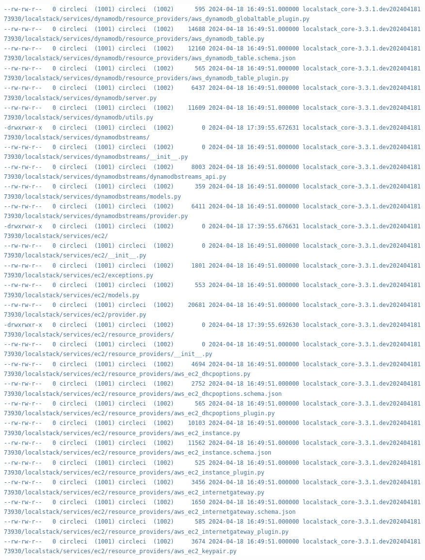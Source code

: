 ```diff
--rw-rw-r--   0 circleci  (1001) circleci  (1002)      595 2024-04-18 16:49:51.000000 localstack_core-3.3.1.dev20240418173930/localstack/services/dynamodb/resource_providers/aws_dynamodb_globaltable_plugin.py
--rw-rw-r--   0 circleci  (1001) circleci  (1002)    14688 2024-04-18 16:49:51.000000 localstack_core-3.3.1.dev20240418173930/localstack/services/dynamodb/resource_providers/aws_dynamodb_table.py
--rw-rw-r--   0 circleci  (1001) circleci  (1002)    12160 2024-04-18 16:49:51.000000 localstack_core-3.3.1.dev20240418173930/localstack/services/dynamodb/resource_providers/aws_dynamodb_table.schema.json
--rw-rw-r--   0 circleci  (1001) circleci  (1002)      565 2024-04-18 16:49:51.000000 localstack_core-3.3.1.dev20240418173930/localstack/services/dynamodb/resource_providers/aws_dynamodb_table_plugin.py
--rw-rw-r--   0 circleci  (1001) circleci  (1002)     6437 2024-04-18 16:49:51.000000 localstack_core-3.3.1.dev20240418173930/localstack/services/dynamodb/server.py
--rw-rw-r--   0 circleci  (1001) circleci  (1002)    11609 2024-04-18 16:49:51.000000 localstack_core-3.3.1.dev20240418173930/localstack/services/dynamodb/utils.py
-drwxrwxr-x   0 circleci  (1001) circleci  (1002)        0 2024-04-18 17:39:55.672631 localstack_core-3.3.1.dev20240418173930/localstack/services/dynamodbstreams/
--rw-rw-r--   0 circleci  (1001) circleci  (1002)        0 2024-04-18 16:49:51.000000 localstack_core-3.3.1.dev20240418173930/localstack/services/dynamodbstreams/__init__.py
--rw-rw-r--   0 circleci  (1001) circleci  (1002)     8003 2024-04-18 16:49:51.000000 localstack_core-3.3.1.dev20240418173930/localstack/services/dynamodbstreams/dynamodbstreams_api.py
--rw-rw-r--   0 circleci  (1001) circleci  (1002)      359 2024-04-18 16:49:51.000000 localstack_core-3.3.1.dev20240418173930/localstack/services/dynamodbstreams/models.py
--rw-rw-r--   0 circleci  (1001) circleci  (1002)     6411 2024-04-18 16:49:51.000000 localstack_core-3.3.1.dev20240418173930/localstack/services/dynamodbstreams/provider.py
-drwxrwxr-x   0 circleci  (1001) circleci  (1002)        0 2024-04-18 17:39:55.676631 localstack_core-3.3.1.dev20240418173930/localstack/services/ec2/
--rw-rw-r--   0 circleci  (1001) circleci  (1002)        0 2024-04-18 16:49:51.000000 localstack_core-3.3.1.dev20240418173930/localstack/services/ec2/__init__.py
--rw-rw-r--   0 circleci  (1001) circleci  (1002)     1801 2024-04-18 16:49:51.000000 localstack_core-3.3.1.dev20240418173930/localstack/services/ec2/exceptions.py
--rw-rw-r--   0 circleci  (1001) circleci  (1002)      553 2024-04-18 16:49:51.000000 localstack_core-3.3.1.dev20240418173930/localstack/services/ec2/models.py
--rw-rw-r--   0 circleci  (1001) circleci  (1002)    20681 2024-04-18 16:49:51.000000 localstack_core-3.3.1.dev20240418173930/localstack/services/ec2/provider.py
-drwxrwxr-x   0 circleci  (1001) circleci  (1002)        0 2024-04-18 17:39:55.692630 localstack_core-3.3.1.dev20240418173930/localstack/services/ec2/resource_providers/
--rw-rw-r--   0 circleci  (1001) circleci  (1002)        0 2024-04-18 16:49:51.000000 localstack_core-3.3.1.dev20240418173930/localstack/services/ec2/resource_providers/__init__.py
--rw-rw-r--   0 circleci  (1001) circleci  (1002)     4694 2024-04-18 16:49:51.000000 localstack_core-3.3.1.dev20240418173930/localstack/services/ec2/resource_providers/aws_ec2_dhcpoptions.py
--rw-rw-r--   0 circleci  (1001) circleci  (1002)     2752 2024-04-18 16:49:51.000000 localstack_core-3.3.1.dev20240418173930/localstack/services/ec2/resource_providers/aws_ec2_dhcpoptions.schema.json
--rw-rw-r--   0 circleci  (1001) circleci  (1002)      565 2024-04-18 16:49:51.000000 localstack_core-3.3.1.dev20240418173930/localstack/services/ec2/resource_providers/aws_ec2_dhcpoptions_plugin.py
--rw-rw-r--   0 circleci  (1001) circleci  (1002)    10103 2024-04-18 16:49:51.000000 localstack_core-3.3.1.dev20240418173930/localstack/services/ec2/resource_providers/aws_ec2_instance.py
--rw-rw-r--   0 circleci  (1001) circleci  (1002)    11562 2024-04-18 16:49:51.000000 localstack_core-3.3.1.dev20240418173930/localstack/services/ec2/resource_providers/aws_ec2_instance.schema.json
--rw-rw-r--   0 circleci  (1001) circleci  (1002)      525 2024-04-18 16:49:51.000000 localstack_core-3.3.1.dev20240418173930/localstack/services/ec2/resource_providers/aws_ec2_instance_plugin.py
--rw-rw-r--   0 circleci  (1001) circleci  (1002)     3456 2024-04-18 16:49:51.000000 localstack_core-3.3.1.dev20240418173930/localstack/services/ec2/resource_providers/aws_ec2_internetgateway.py
--rw-rw-r--   0 circleci  (1001) circleci  (1002)     1650 2024-04-18 16:49:51.000000 localstack_core-3.3.1.dev20240418173930/localstack/services/ec2/resource_providers/aws_ec2_internetgateway.schema.json
--rw-rw-r--   0 circleci  (1001) circleci  (1002)      585 2024-04-18 16:49:51.000000 localstack_core-3.3.1.dev20240418173930/localstack/services/ec2/resource_providers/aws_ec2_internetgateway_plugin.py
--rw-rw-r--   0 circleci  (1001) circleci  (1002)     3674 2024-04-18 16:49:51.000000 localstack_core-3.3.1.dev20240418173930/localstack/services/ec2/resource_providers/aws_ec2_keypair.py
```